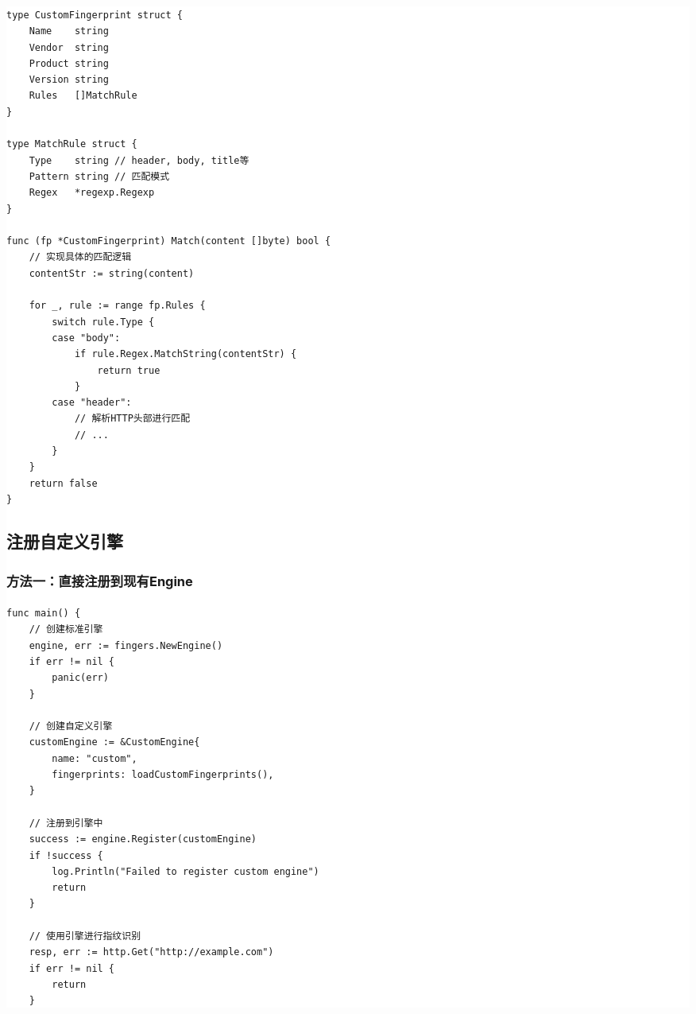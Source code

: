 ```golang
type CustomFingerprint struct {
    Name    string
    Vendor  string
    Product string
    Version string
    Rules   []MatchRule
}

type MatchRule struct {
    Type    string // header, body, title等
    Pattern string // 匹配模式
    Regex   *regexp.Regexp
}

func (fp *CustomFingerprint) Match(content []byte) bool {
    // 实现具体的匹配逻辑
    contentStr := string(content)
    
    for _, rule := range fp.Rules {
        switch rule.Type {
        case "body":
            if rule.Regex.MatchString(contentStr) {
                return true
            }
        case "header":
            // 解析HTTP头部进行匹配
            // ...
        }
    }
    return false
}
```

## 注册自定义引擎

### 方法一：直接注册到现有Engine

```golang
func main() {
    // 创建标准引擎
    engine, err := fingers.NewEngine()
    if err != nil {
        panic(err)
    }
    
    // 创建自定义引擎
    customEngine := &CustomEngine{
        name: "custom",
        fingerprints: loadCustomFingerprints(),
    }
    
    // 注册到引擎中
    success := engine.Register(customEngine)
    if !success {
        log.Println("Failed to register custom engine")
        return
    }
    
    // 使用引擎进行指纹识别
    resp, err := http.Get("http://example.com")
    if err != nil {
        return
    }
```